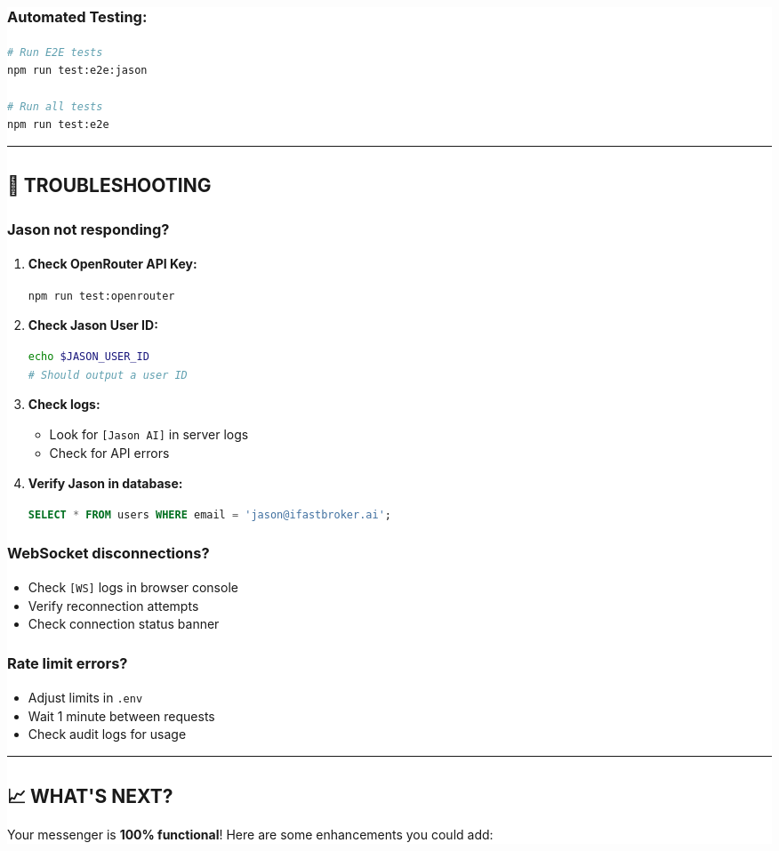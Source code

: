 ### **Automated Testing:**

```bash
# Run E2E tests
npm run test:e2e:jason

# Run all tests
npm run test:e2e
```

---

## 🐛 TROUBLESHOOTING

### **Jason not responding?**

1. **Check OpenRouter API Key:**
   ```bash
   npm run test:openrouter
   ```

2. **Check Jason User ID:**
   ```bash
   echo $JASON_USER_ID
   # Should output a user ID
   ```

3. **Check logs:**
   - Look for `[Jason AI]` in server logs
   - Check for API errors

4. **Verify Jason in database:**
   ```sql
   SELECT * FROM users WHERE email = 'jason@ifastbroker.ai';
   ```

### **WebSocket disconnections?**

- Check `[WS]` logs in browser console
- Verify reconnection attempts
- Check connection status banner

### **Rate limit errors?**

- Adjust limits in `.env`
- Wait 1 minute between requests
- Check audit logs for usage

---

## 📈 WHAT'S NEXT?

Your messenger is **100% functional**! Here are some enhancements you could add:
